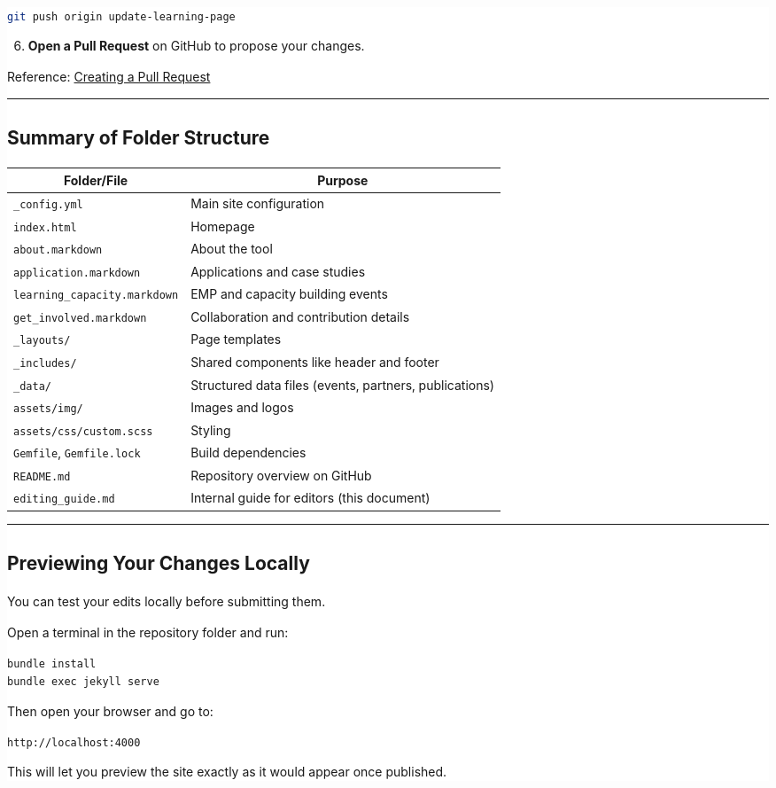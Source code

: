    ```bash
   git push origin update-learning-page
   ```

6. **Open a Pull Request** on GitHub to propose your changes.

Reference: [Creating a Pull Request](https://docs.github.com/en/pull-requests)

---

## Summary of Folder Structure

| Folder/File | Purpose |
|--------------|----------|
| `_config.yml` | Main site configuration |
| `index.html` | Homepage |
| `about.markdown` | About the tool |
| `application.markdown` | Applications and case studies |
| `learning_capacity.markdown` | EMP and capacity building events |
| `get_involved.markdown` | Collaboration and contribution details |
| `_layouts/` | Page templates |
| `_includes/` | Shared components like header and footer |
| `_data/` | Structured data files (events, partners, publications) |
| `assets/img/` | Images and logos |
| `assets/css/custom.scss` | Styling |
| `Gemfile`, `Gemfile.lock` | Build dependencies |
| `README.md` | Repository overview on GitHub |
| `editing_guide.md` | Internal guide for editors (this document) |

---

## Previewing Your Changes Locally

You can test your edits locally before submitting them.

Open a terminal in the repository folder and run:

```bash
bundle install
bundle exec jekyll serve
```

Then open your browser and go to:

```
http://localhost:4000
```

This will let you preview the site exactly as it would appear once published.